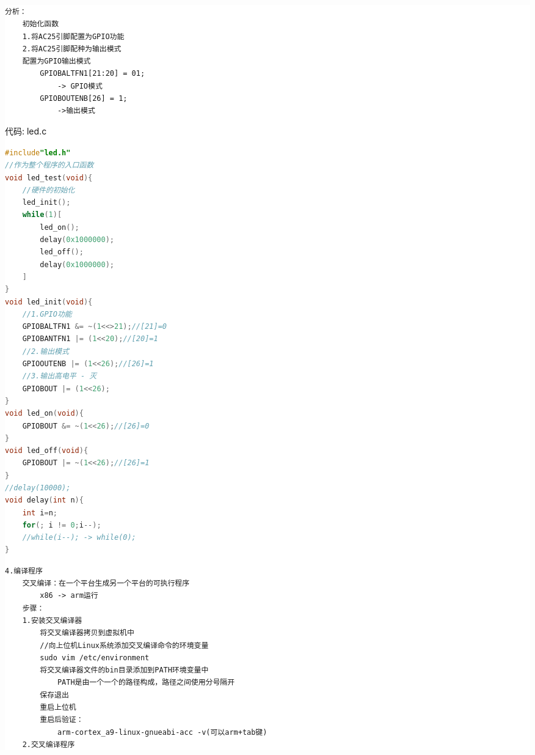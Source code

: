     分析：
        初始化函数
        1.将AC25引脚配置为GPIO功能
        2.将AC25引脚配种为输出模式
        配置为GPIO输出模式
            GPIOBALTFN1[21:20] = 01;
                -> GPIO模式
            GPIOBOUTENB[26] = 1;
                ->输出模式

代码:
led.c

```c
#include"led.h"
//作为整个程序的入口函数
void led_test(void){
    //硬件的初始化
    led_init();
    while(1)[
        led_on();
        delay(0x1000000);
        led_off();
        delay(0x1000000);
    ]
}
void led_init(void){
    //1.GPIO功能
    GPIOBALTFN1 &= ~(1<<>21);//[21]=0
    GPIOBANTFN1 |= (1<<20);//[20]=1
    //2.输出模式
    GPIOOUTENB |= (1<<26);//[26]=1
    //3.输出高电平 - 灭
    GPIOBOUT |= (1<<26);
}
void led_on(void){
    GPIOBOUT &= ~(1<<26);//[26]=0
}
void led_off(void){
    GPIOBOUT |= ~(1<<26);//[26]=1
}
//delay(10000);
void delay(int n){
    int i=n;
    for(; i != 0;i--);
    //while(i--); -> while(0);
}
```

```
4.编译程序
    交叉编译：在一个平台生成另一个平台的可执行程序
        x86 -> arm运行
    步骤：
    1.安装交叉编译器
        将交叉编译器拷贝到虚拟机中
        //向上位机Linux系统添加交叉编译命令的环境变量
        sudo vim /etc/environment
        将交叉编译器文件的bin目录添加到PATH环境变量中
            PATH是由一个一个的路径构成，路径之间使用分号隔开
        保存退出
        重启上位机
        重启后验证：
            arm-cortex_a9-linux-gnueabi-acc -v(可以arm+tab键)
    2.交叉编译程序
```